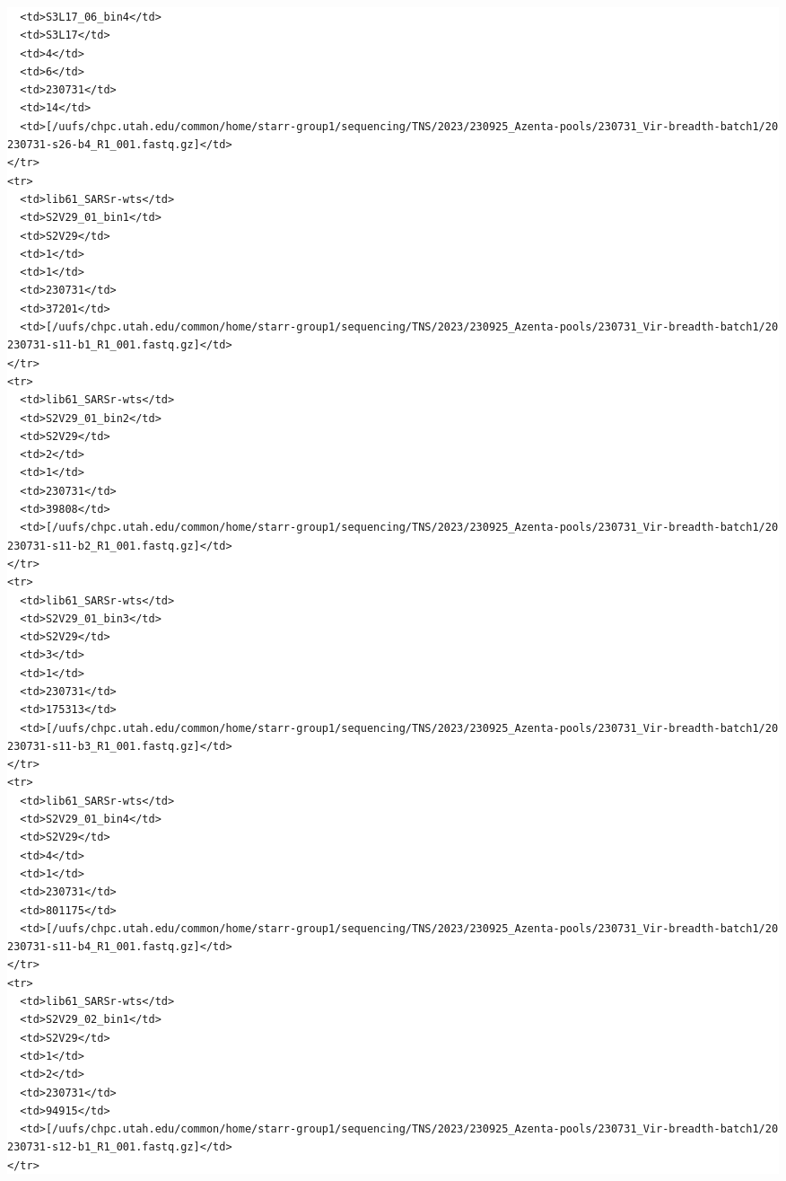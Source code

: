       <td>S3L17_06_bin4</td>
      <td>S3L17</td>
      <td>4</td>
      <td>6</td>
      <td>230731</td>
      <td>14</td>
      <td>[/uufs/chpc.utah.edu/common/home/starr-group1/sequencing/TNS/2023/230925_Azenta-pools/230731_Vir-breadth-batch1/20230731-s26-b4_R1_001.fastq.gz]</td>
    </tr>
    <tr>
      <td>lib61_SARSr-wts</td>
      <td>S2V29_01_bin1</td>
      <td>S2V29</td>
      <td>1</td>
      <td>1</td>
      <td>230731</td>
      <td>37201</td>
      <td>[/uufs/chpc.utah.edu/common/home/starr-group1/sequencing/TNS/2023/230925_Azenta-pools/230731_Vir-breadth-batch1/20230731-s11-b1_R1_001.fastq.gz]</td>
    </tr>
    <tr>
      <td>lib61_SARSr-wts</td>
      <td>S2V29_01_bin2</td>
      <td>S2V29</td>
      <td>2</td>
      <td>1</td>
      <td>230731</td>
      <td>39808</td>
      <td>[/uufs/chpc.utah.edu/common/home/starr-group1/sequencing/TNS/2023/230925_Azenta-pools/230731_Vir-breadth-batch1/20230731-s11-b2_R1_001.fastq.gz]</td>
    </tr>
    <tr>
      <td>lib61_SARSr-wts</td>
      <td>S2V29_01_bin3</td>
      <td>S2V29</td>
      <td>3</td>
      <td>1</td>
      <td>230731</td>
      <td>175313</td>
      <td>[/uufs/chpc.utah.edu/common/home/starr-group1/sequencing/TNS/2023/230925_Azenta-pools/230731_Vir-breadth-batch1/20230731-s11-b3_R1_001.fastq.gz]</td>
    </tr>
    <tr>
      <td>lib61_SARSr-wts</td>
      <td>S2V29_01_bin4</td>
      <td>S2V29</td>
      <td>4</td>
      <td>1</td>
      <td>230731</td>
      <td>801175</td>
      <td>[/uufs/chpc.utah.edu/common/home/starr-group1/sequencing/TNS/2023/230925_Azenta-pools/230731_Vir-breadth-batch1/20230731-s11-b4_R1_001.fastq.gz]</td>
    </tr>
    <tr>
      <td>lib61_SARSr-wts</td>
      <td>S2V29_02_bin1</td>
      <td>S2V29</td>
      <td>1</td>
      <td>2</td>
      <td>230731</td>
      <td>94915</td>
      <td>[/uufs/chpc.utah.edu/common/home/starr-group1/sequencing/TNS/2023/230925_Azenta-pools/230731_Vir-breadth-batch1/20230731-s12-b1_R1_001.fastq.gz]</td>
    </tr>